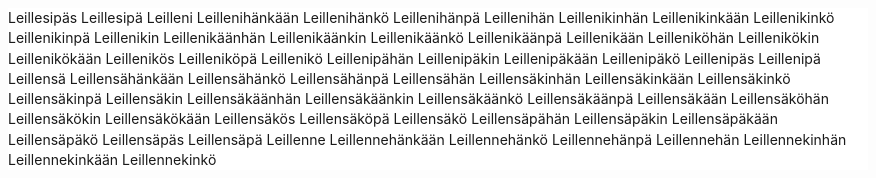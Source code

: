 Leillesipäs
Leillesipä
Leilleni
Leillenihänkään
Leillenihänkö
Leillenihänpä
Leillenihän
Leillenikinhän
Leillenikinkään
Leillenikinkö
Leillenikinpä
Leillenikin
Leillenikäänhän
Leillenikäänkin
Leillenikäänkö
Leillenikäänpä
Leillenikään
Leilleniköhän
Leillenikökin
Leillenikökään
Leillenikös
Leilleniköpä
Leillenikö
Leillenipähän
Leillenipäkin
Leillenipäkään
Leillenipäkö
Leillenipäs
Leillenipä
Leillensä
Leillensähänkään
Leillensähänkö
Leillensähänpä
Leillensähän
Leillensäkinhän
Leillensäkinkään
Leillensäkinkö
Leillensäkinpä
Leillensäkin
Leillensäkäänhän
Leillensäkäänkin
Leillensäkäänkö
Leillensäkäänpä
Leillensäkään
Leillensäköhän
Leillensäkökin
Leillensäkökään
Leillensäkös
Leillensäköpä
Leillensäkö
Leillensäpähän
Leillensäpäkin
Leillensäpäkään
Leillensäpäkö
Leillensäpäs
Leillensäpä
Leillenne
Leillennehänkään
Leillennehänkö
Leillennehänpä
Leillennehän
Leillennekinhän
Leillennekinkään
Leillennekinkö